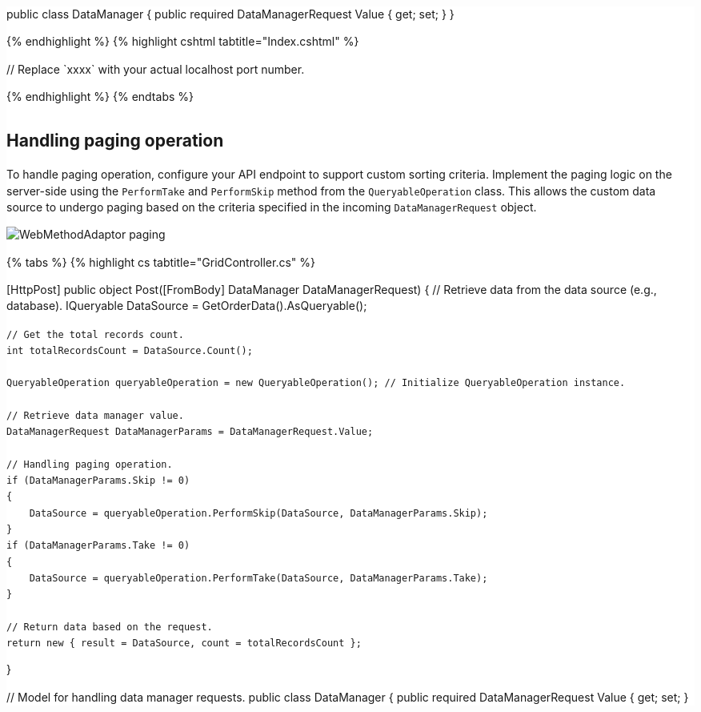public class DataManager
{
    public required DataManagerRequest Value { get; set; }
}

{% endhighlight %}
{% highlight cshtml tabtitle="Index.cshtml" %}

<ejs-grid id="Grid" allowSorting="true" height="315">
    <e-data-manager url="https://localhost:xxxx/api/Grid" adaptor="WebMethodAdaptor"></e-data-manager> // Replace `xxxx` with your actual localhost port number.
    <e-grid-columns>
        <e-grid-column field="OrderID" headerText="Order ID" width="120" textAlign="Right" isPrimaryKey="true"></e-grid-column>
        <e-grid-column field="CustomerID" headerText="Customer ID" width="160"></e-grid-column>
        <e-grid-column field="ShipCity" headerText="Ship City" width="150"></e-grid-column>
        <e-grid-column field="ShipCountry" headerText="Ship Country" width="150"></e-grid-column>
    </e-grid-columns>
</ejs-grid>

{% endhighlight %}
{% endtabs %}

## Handling paging operation

To handle paging operation, configure your API endpoint to support custom sorting criteria. Implement the paging logic on the server-side using the `PerformTake` and `PerformSkip` method from the `QueryableOperation` class. This allows the custom data source to undergo paging based on the criteria specified in the incoming `DataManagerRequest` object.

![WebMethodAdaptor paging](../images/adaptors/web-method-adaptor-paging.png)

{% tabs %}
{% highlight cs tabtitle="GridController.cs" %}

[HttpPost]
public object Post([FromBody] DataManager DataManagerRequest)
{
    // Retrieve data from the data source (e.g., database).
    IQueryable<OrdersDetails> DataSource = GetOrderData().AsQueryable();

    // Get the total records count.
    int totalRecordsCount = DataSource.Count();

    QueryableOperation queryableOperation = new QueryableOperation(); // Initialize QueryableOperation instance.

    // Retrieve data manager value.
    DataManagerRequest DataManagerParams = DataManagerRequest.Value;

    // Handling paging operation.
    if (DataManagerParams.Skip != 0)
    {
        DataSource = queryableOperation.PerformSkip(DataSource, DataManagerParams.Skip);
    }
    if (DataManagerParams.Take != 0)
    {
        DataSource = queryableOperation.PerformTake(DataSource, DataManagerParams.Take);
    }

    // Return data based on the request.
    return new { result = DataSource, count = totalRecordsCount };
}

// Model for handling data manager requests.
public class DataManager
{
    public required DataManagerRequest Value { get; set; }